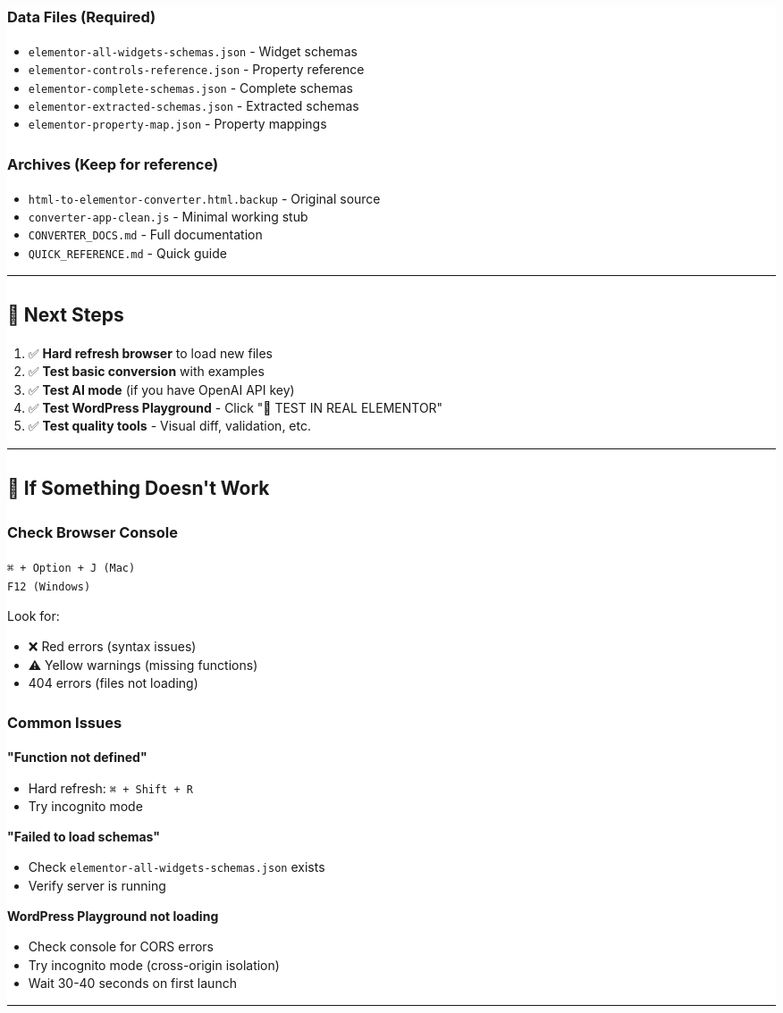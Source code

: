 ### **Data Files** (Required)
- `elementor-all-widgets-schemas.json` - Widget schemas
- `elementor-controls-reference.json` - Property reference
- `elementor-complete-schemas.json` - Complete schemas
- `elementor-extracted-schemas.json` - Extracted schemas
- `elementor-property-map.json` - Property mappings

### **Archives** (Keep for reference)
- `html-to-elementor-converter.html.backup` - Original source
- `converter-app-clean.js` - Minimal working stub
- `CONVERTER_DOCS.md` - Full documentation
- `QUICK_REFERENCE.md` - Quick guide

---

## 🎯 Next Steps

1. ✅ **Hard refresh browser** to load new files
2. ✅ **Test basic conversion** with examples
3. ✅ **Test AI mode** (if you have OpenAI API key)
4. ✅ **Test WordPress Playground** - Click "🚀 TEST IN REAL ELEMENTOR"
5. ✅ **Test quality tools** - Visual diff, validation, etc.

---

## 🐛 If Something Doesn't Work

### **Check Browser Console**
```
⌘ + Option + J (Mac)
F12 (Windows)
```

Look for:
- ❌ Red errors (syntax issues)
- ⚠️ Yellow warnings (missing functions)
- 404 errors (files not loading)

### **Common Issues**

**"Function not defined"**
- Hard refresh: `⌘ + Shift + R`
- Try incognito mode

**"Failed to load schemas"**
- Check `elementor-all-widgets-schemas.json` exists
- Verify server is running

**WordPress Playground not loading**
- Check console for CORS errors
- Try incognito mode (cross-origin isolation)
- Wait 30-40 seconds on first launch

---